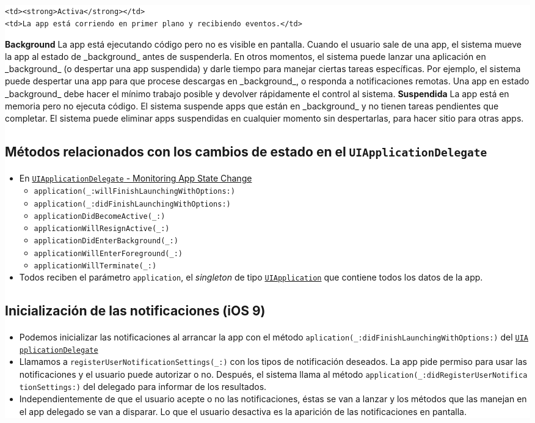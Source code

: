     <td><strong>Activa</strong></td> 
    <td>La app está corriendo en primer plano y recibiendo eventos.</td>
  </tr>
  <tr>
    <td><strong>Background</strong></td> 
    <td>La app está ejecutando código pero no es visible en pantalla. Cuando el usuario sale de una app, el sistema mueve la app al estado de _background_ antes de suspenderla. En otros momentos, el sistema puede lanzar una aplicación en _background_ (o despertar una app suspendida) y darle tiempo para manejar ciertas tareas específicas. Por ejemplo, el sistema puede despertar una app para que procese descargas en _background_, o responda a notificaciones remotas. Una app en estado _background_ debe hacer el mínimo trabajo posible y devolver rápidamente el control al sistema.</td>
  </tr>
  <tr>
    <td><strong>Suspendida</strong></td> 
    <td>La app está en memoria pero no ejecuta código. El sistema suspende apps que están en _background_ y no tienen tareas pendientes que completar. El sistema puede eliminar apps suspendidas en cualquier momento sin despertarlas, para hacer sitio para otras apps.</td>
  </tr>
</table>





## Métodos relacionados con los cambios de estado en el `UIApplicationDelegate`

- En [`UIApplicationDelegate` - Monitoring App State Change](https://developer.apple.com/library/ios/documentation/UIKit/Reference/UIApplicationDelegate_Protocol/index.html#//apple_ref/doc/uid/TP40006786-CH3-SW5)
    - `application(_:willFinishLaunchingWithOptions:)`
    - `application(_:didFinishLaunchingWithOptions:)`
    - `applicationDidBecomeActive(_:)`
    - `applicationWillResignActive(_:)`
    - `applicationDidEnterBackground(_:)`
    - `applicationWillEnterForeground(_:)`
    - `applicationWillTerminate(_:)`
- Todos reciben el parámetro `application`, el _singleton_ de tipo
  [`UIApplication`](https://developer.apple.com/library/ios/documentation/UIKit/Reference/UIApplication_Class/index.html)
  que contiene todos los datos de la app.





## Inicialización de las notificaciones (iOS 9)

- Podemos inicializar las notificaciones al arrancar la app con el
  método `aplication(_:didFinishLaunchingWithOptions:)` del
  [`UIApplicationDelegate`](https://developer.apple.com/library/ios/documentation/UIKit/Reference/UIApplicationDelegate_Protocol/index.html#//apple_ref/swift/intf/UIApplicationDelegate)
- Llamamos a `registerUserNotificationSettings(_:)` con los tipos de
  notificación deseados. La app pide permiso para usar las
  notificaciones y el usuario puede autorizar o no. Después, el
  sistema llama al método
  `application(_:didRegisterUserNotificationSettings:)` del delegado
  para informar de los resultados.
- Independientemente de que el usuario acepte o no las notificaciones,
  éstas se van a lanzar y los métodos que las manejan en el app
  delegado se van a disparar. Lo que el usuario desactiva es la
  aparición de las notificaciones en pantalla.
